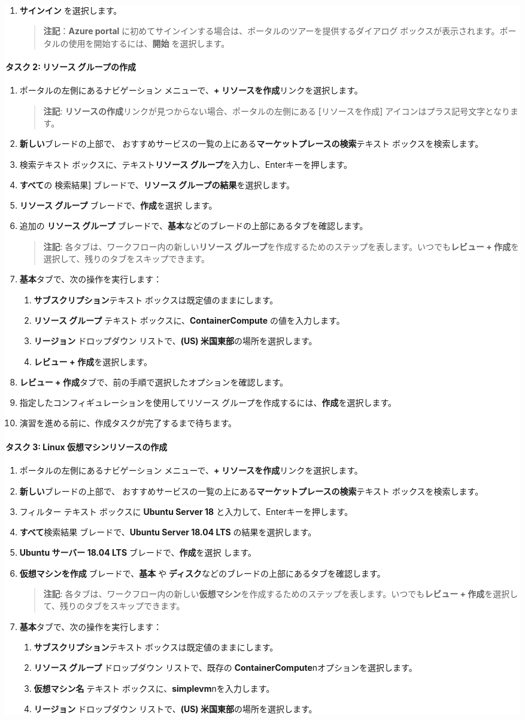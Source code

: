 1.  **サインイン** を選択します。

    > **注記**：**Azure portal** に初めてサインインする場合は、ポータルのツアーを提供するダイアログ ボックスが表示されます。ポータルの使用を開始するには、**開始** を選択します。

#### タスク 2: リソース グループの作成

1.  ポータルの左側にあるナビゲーション メニューで、**+ リソースを作成**リンクを選択します。

    > **注記**: **リソースの作成**リンクが見つからない場合、ポータルの左側にある [リソースを作成] アイコンはプラス記号文字となります。

1.  **新しい**ブレードの上部で、 おすすめサービスの一覧の上にある**マーケットプレースの検索**テキスト ボックスを検索します。

1.  検索テキスト ボックスに、テキスト**リソース グループ**を入力し、Enterキーを押します。

1.  **すべて**の 検索結果] ブレードで、**リソース グループの結果**を選択します。

1.  **リソース グループ** ブレードで、**作成**を選択 します。

1.  追加の **リソース グループ** ブレードで、**基本**などのブレードの上部にあるタブを確認します。

    > **注記**: 各タブは、ワークフロー内の新しい**リソース グループ**を作成するためのステップを表します。いつでも**レビュー + 作成**を選択して、残りのタブをスキップできます。

1.  **基本**タブで、次の操作を実行します：
    
    1.  **サブスクリプション**テキスト ボックスは既定値のままにします。
    
    1.  **リソース グループ** テキスト ボックスに、**ContainerCompute** の値を入力します。
    
    1.  **リージョン** ドロップダウン リストで、**(US) 米国東部**の場所を選択します。
    
    1.  **レビュー +** **作成**を選択します。

1.  **レビュー + 作成**タブで、前の手順で選択したオプションを確認します。

1.  指定したコンフィギュレーションを使用してリソース グループを作成するには、**作成**を選択します。

1. 演習を進める前に、作成タスクが完了するまで待ちます。

#### タスク 3: Linux 仮想マシンリソースの作成

1.  ポータルの左側にあるナビゲーション メニューで、**+ リソースを作成**リンクを選択します。

1.  **新しい**ブレードの上部で、 おすすめサービスの一覧の上にある**マーケットプレースの検索**テキスト ボックスを検索します。

1.  フィルター テキスト ボックスに **Ubuntu Server 18** と入力して、Enterキーを押します。

1.  **すべて**検索結果 ブレードで、**Ubuntu Server 18.04 LTS** の結果を選択します。

1.  **Ubuntu サーバー 18.04 LTS** ブレードで、**作成**を選択 します。

1.  **仮想マシンを作成** ブレードで、**基本** や **ディスク**などのブレードの上部にあるタブを確認します。

    > **注記**: 各タブは、ワークフロー内の新しい**仮想マシン**を作成するためのステップを表します。いつでも**レビュー + 作成**を選択して、残りのタブをスキップできます。

1.  **基本**タブで、次の操作を実行します：
    
    1.  **サブスクリプション**テキスト ボックスは既定値のままにします。
    
    1.  **リソース グループ** ドロップダウン リストで、既存の **ContainerCompute**nオプションを選択します。

    1.  **仮想マシン名** テキスト ボックスに、**simplevm**nを入力します。
    
    1.  **リージョン** ドロップダウン リストで、**(US) 米国東部**の場所を選択します。
